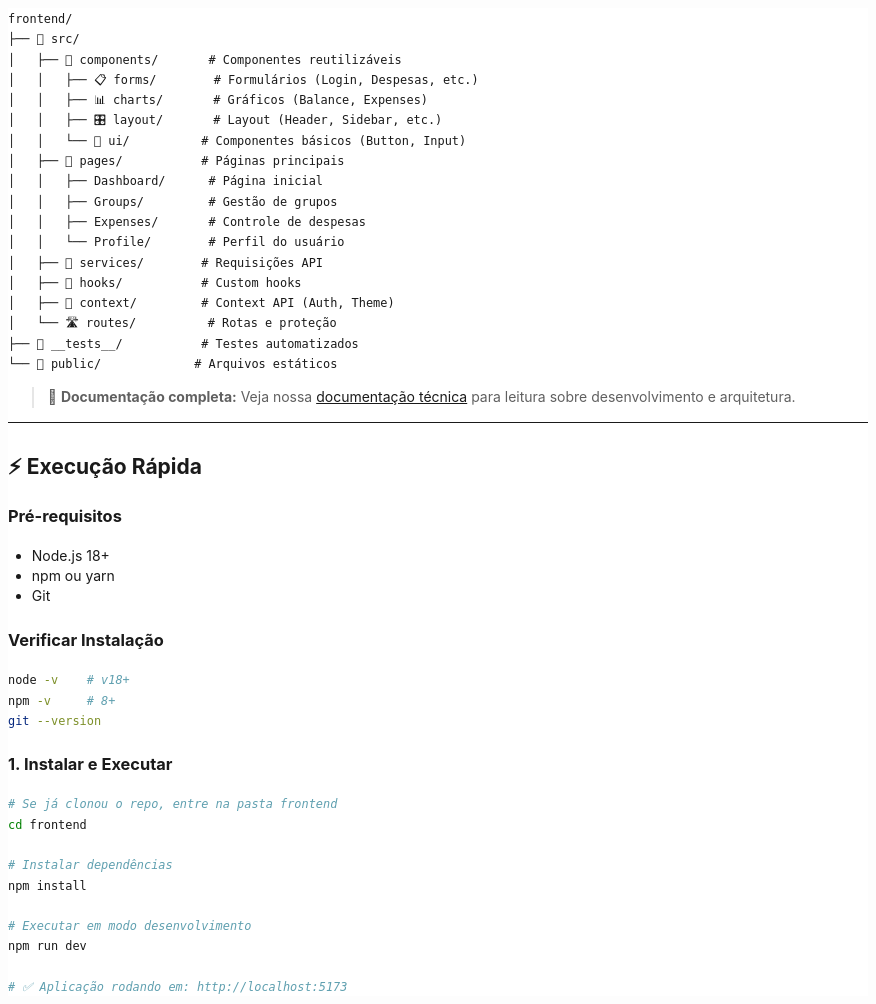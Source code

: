 ```
frontend/
├── 📁 src/
│   ├── 🧩 components/       # Componentes reutilizáveis
│   │   ├── 📋 forms/        # Formulários (Login, Despesas, etc.)
│   │   ├── 📊 charts/       # Gráficos (Balance, Expenses)
│   │   ├── 🎛️ layout/       # Layout (Header, Sidebar, etc.)
│   │   └── 🔧 ui/          # Componentes básicos (Button, Input)
│   ├── 📄 pages/           # Páginas principais
│   │   ├── Dashboard/      # Página inicial
│   │   ├── Groups/         # Gestão de grupos
│   │   ├── Expenses/       # Controle de despesas
│   │   └── Profile/        # Perfil do usuário
│   ├── 🔗 services/        # Requisições API
│   ├── 🎣 hooks/           # Custom hooks
│   ├── 📡 context/         # Context API (Auth, Theme)
│   └── 🛣️ routes/          # Rotas e proteção
├── 📁 __tests__/           # Testes automatizados
└── 📁 public/             # Arquivos estáticos
```

> 📖 **Documentação completa:** Veja nossa [documentação técnica](https://finboostplus.github.io/finboostplus-app/) para leitura sobre desenvolvimento e arquitetura.

---

## ⚡ **Execução Rápida**

### **Pré-requisitos**
- Node.js 18+
- npm ou yarn
- Git

### **Verificar Instalação**
```bash
node -v    # v18+
npm -v     # 8+  
git --version
```

### **1. Instalar e Executar**
```bash
# Se já clonou o repo, entre na pasta frontend
cd frontend

# Instalar dependências
npm install

# Executar em modo desenvolvimento  
npm run dev

# ✅ Aplicação rodando em: http://localhost:5173
```
